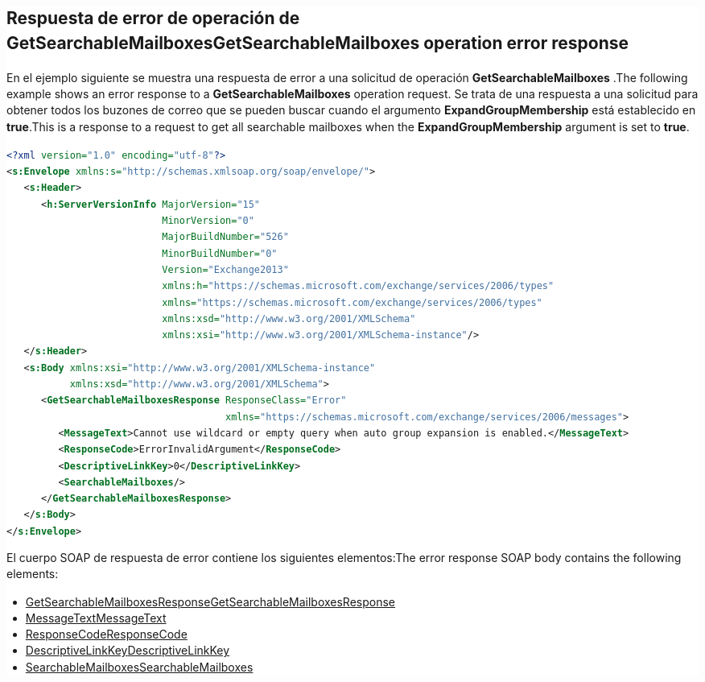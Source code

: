 ## <a name="getsearchablemailboxes-operation-error-response"></a><span data-ttu-id="87d26-173">Respuesta de error de operación de GetSearchableMailboxes</span><span class="sxs-lookup"><span data-stu-id="87d26-173">GetSearchableMailboxes operation error response</span></span>

<span data-ttu-id="87d26-174">En el ejemplo siguiente se muestra una respuesta de error a una solicitud de operación **GetSearchableMailboxes** .</span><span class="sxs-lookup"><span data-stu-id="87d26-174">The following example shows an error response to a **GetSearchableMailboxes** operation request.</span></span> <span data-ttu-id="87d26-175">Se trata de una respuesta a una solicitud para obtener todos los buzones de correo que se pueden buscar cuando el argumento **ExpandGroupMembership** está establecido en **true**.</span><span class="sxs-lookup"><span data-stu-id="87d26-175">This is a response to a request to get all searchable mailboxes when the **ExpandGroupMembership** argument is set to **true**.</span></span> 
  
```XML
<?xml version="1.0" encoding="utf-8"?>
<s:Envelope xmlns:s="http://schemas.xmlsoap.org/soap/envelope/">
   <s:Header>
      <h:ServerVersionInfo MajorVersion="15" 
                           MinorVersion="0" 
                           MajorBuildNumber="526"
                           MinorBuildNumber="0" 
                           Version="Exchange2013" 
                           xmlns:h="https://schemas.microsoft.com/exchange/services/2006/types" 
                           xmlns="https://schemas.microsoft.com/exchange/services/2006/types" 
                           xmlns:xsd="http://www.w3.org/2001/XMLSchema" 
                           xmlns:xsi="http://www.w3.org/2001/XMLSchema-instance"/>
   </s:Header>
   <s:Body xmlns:xsi="http://www.w3.org/2001/XMLSchema-instance" 
           xmlns:xsd="http://www.w3.org/2001/XMLSchema">
      <GetSearchableMailboxesResponse ResponseClass="Error" 
                                      xmlns="https://schemas.microsoft.com/exchange/services/2006/messages">
         <MessageText>Cannot use wildcard or empty query when auto group expansion is enabled.</MessageText>
         <ResponseCode>ErrorInvalidArgument</ResponseCode>
         <DescriptiveLinkKey>0</DescriptiveLinkKey>
         <SearchableMailboxes/>
      </GetSearchableMailboxesResponse>
   </s:Body>
</s:Envelope>

```

<span data-ttu-id="87d26-176">El cuerpo SOAP de respuesta de error contiene los siguientes elementos:</span><span class="sxs-lookup"><span data-stu-id="87d26-176">The error response SOAP body contains the following elements:</span></span>
  
- [<span data-ttu-id="87d26-177">GetSearchableMailboxesResponse</span><span class="sxs-lookup"><span data-stu-id="87d26-177">GetSearchableMailboxesResponse</span></span>](getsearchablemailboxesresponse.md)  
- [<span data-ttu-id="87d26-178">MessageText</span><span class="sxs-lookup"><span data-stu-id="87d26-178">MessageText</span></span>](messagetext.md)   
- [<span data-ttu-id="87d26-179">ResponseCode</span><span class="sxs-lookup"><span data-stu-id="87d26-179">ResponseCode</span></span>](responsecode.md)   
- [<span data-ttu-id="87d26-180">DescriptiveLinkKey</span><span class="sxs-lookup"><span data-stu-id="87d26-180">DescriptiveLinkKey</span></span>](descriptivelinkkey.md) 
- [<span data-ttu-id="87d26-181">SearchableMailboxes</span><span class="sxs-lookup"><span data-stu-id="87d26-181">SearchableMailboxes</span></span>](searchablemailboxes.md)
    